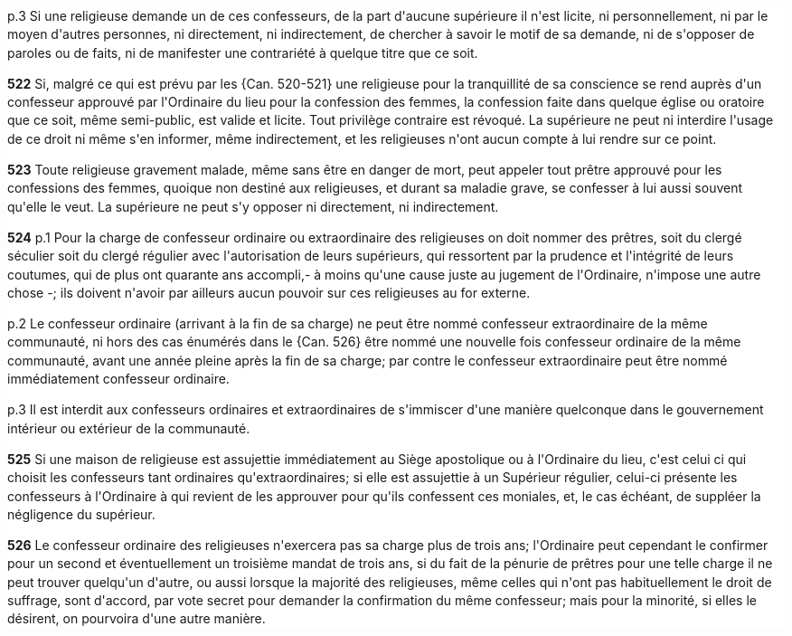 p.3 Si une religieuse demande un de ces confesseurs,
de la part d'aucune supérieure il n'est licite, ni personnellement,
ni par le moyen d'autres personnes, ni directement, ni indirectement,
de chercher à savoir le motif de sa demande,
ni de s'opposer de paroles ou de faits,
ni de manifester une contrariété à quelque titre que ce soit.

**522**
Si, malgré ce qui est prévu par les {Can.
520-521} une religieuse pour la tranquillité de sa conscience se rend auprès
d'un confesseur approuvé par l'Ordinaire du lieu pour la confession des femmes,
la confession faite dans quelque église ou oratoire que ce soit,
même semi-public, est valide et licite. Tout privilège contraire est révoqué.
La supérieure ne peut ni interdire l'usage de ce droit ni même s'en informer,
même indirectement, et les religieuses n'ont aucun compte à lui rendre sur ce
point.

**523**
Toute religieuse gravement malade, même sans être en danger de mort,
peut appeler tout prêtre approuvé pour les confessions des femmes,
quoique non destiné aux religieuses, et durant sa maladie grave,
se confesser à lui aussi souvent qu'elle le veut.
La supérieure ne peut s'y opposer ni directement, ni indirectement.

**524**
p.1 Pour la charge de confesseur ordinaire ou extraordinaire des religieuses on
doit nommer des prêtres, soit du clergé séculier soit du clergé régulier avec
l'autorisation de leurs supérieurs, qui ressortent par la prudence et
l'intégrité de leurs coutumes, qui de plus ont quarante ans accompli,-
à moins qu'une cause juste au jugement de l'Ordinaire,
n'impose une autre chose -; ils doivent n'avoir par ailleurs aucun pouvoir sur
ces religieuses au for externe.

p.2 Le confesseur ordinaire (arrivant à la fin de sa charge)
ne peut être nommé confesseur extraordinaire de la même communauté,
ni hors des cas énumérés dans le {Can.
526} être nommé une nouvelle fois confesseur ordinaire de la même communauté,
avant une année pleine après la fin de sa charge;
par contre le confesseur extraordinaire peut être nommé immédiatement
confesseur ordinaire.

p.3 Il est interdit aux confesseurs ordinaires et extraordinaires de s'immiscer
d'une manière quelconque dans le gouvernement intérieur ou extérieur de la
communauté.

**525**
Si une maison de religieuse est assujettie immédiatement au Siège apostolique
ou à l'Ordinaire du lieu, c'est celui ci qui choisit les confesseurs tant
ordinaires qu'extraordinaires; si elle est assujettie à un Supérieur régulier,
celui-ci présente les confesseurs à l'Ordinaire à qui revient de les approuver
pour qu'ils confessent ces moniales, et, le cas échéant,
de suppléer la négligence du supérieur.

**526**
Le confesseur ordinaire des religieuses n'exercera pas sa charge plus de trois
ans; l'Ordinaire peut cependant le confirmer pour un second et éventuellement
un troisième mandat de trois ans, si du fait de la pénurie de prêtres pour une
telle charge il ne peut trouver quelqu'un d'autre,
ou aussi lorsque la majorité des religieuses,
même celles qui n'ont pas habituellement le droit de suffrage, sont d'accord,
par vote secret pour demander la confirmation du même confesseur;
mais pour la minorité, si elles le désirent, on pourvoira d'une autre manière.
